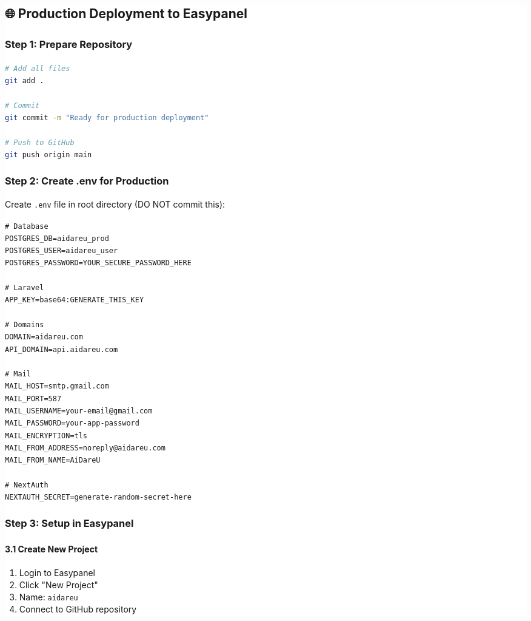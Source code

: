 
## 🌐 Production Deployment to Easypanel

### Step 1: Prepare Repository

```bash
# Add all files
git add .

# Commit
git commit -m "Ready for production deployment"

# Push to GitHub
git push origin main
```

### Step 2: Create .env for Production

Create `.env` file in root directory (DO NOT commit this):

```env
# Database
POSTGRES_DB=aidareu_prod
POSTGRES_USER=aidareu_user
POSTGRES_PASSWORD=YOUR_SECURE_PASSWORD_HERE

# Laravel
APP_KEY=base64:GENERATE_THIS_KEY

# Domains
DOMAIN=aidareu.com
API_DOMAIN=api.aidareu.com

# Mail
MAIL_HOST=smtp.gmail.com
MAIL_PORT=587
MAIL_USERNAME=your-email@gmail.com
MAIL_PASSWORD=your-app-password
MAIL_ENCRYPTION=tls
MAIL_FROM_ADDRESS=noreply@aidareu.com
MAIL_FROM_NAME=AiDareU

# NextAuth
NEXTAUTH_SECRET=generate-random-secret-here
```

### Step 3: Setup in Easypanel

#### 3.1 Create New Project
1. Login to Easypanel
2. Click "New Project"
3. Name: `aidareu`
4. Connect to GitHub repository
